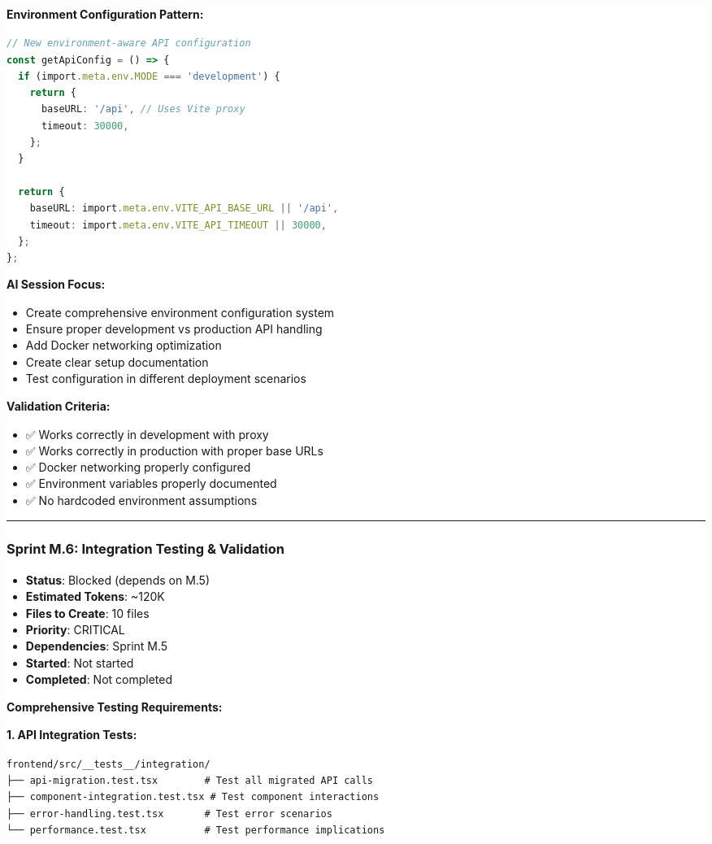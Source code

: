 ```
```

**Environment Configuration Pattern:**
```typescript
// New environment-aware API configuration
const getApiConfig = () => {
  if (import.meta.env.MODE === 'development') {
    return {
      baseURL: '/api', // Uses Vite proxy
      timeout: 30000,
    };
  }
  
  return {
    baseURL: import.meta.env.VITE_API_BASE_URL || '/api',
    timeout: import.meta.env.VITE_API_TIMEOUT || 30000,
  };
};
```

**AI Session Focus:**
- Create comprehensive environment configuration system
- Ensure proper development vs production API handling
- Add Docker networking optimization
- Create clear setup documentation
- Test configuration in different deployment scenarios

**Validation Criteria:**
- ✅ Works correctly in development with proxy
- ✅ Works correctly in production with proper base URLs
- ✅ Docker networking properly configured
- ✅ Environment variables properly documented
- ✅ No hardcoded environment assumptions

---

### Sprint M.6: Integration Testing & Validation
- **Status**: Blocked (depends on M.5)
- **Estimated Tokens**: ~120K
- **Files to Create**: 10 files
- **Priority**: CRITICAL
- **Dependencies**: Sprint M.5
- **Started**: Not started
- **Completed**: Not completed

**Comprehensive Testing Requirements:**

**1. API Integration Tests:**
```
frontend/src/__tests__/integration/
├── api-migration.test.tsx        # Test all migrated API calls
├── component-integration.test.tsx # Test component interactions
├── error-handling.test.tsx       # Test error scenarios
└── performance.test.tsx          # Test performance implications
```
